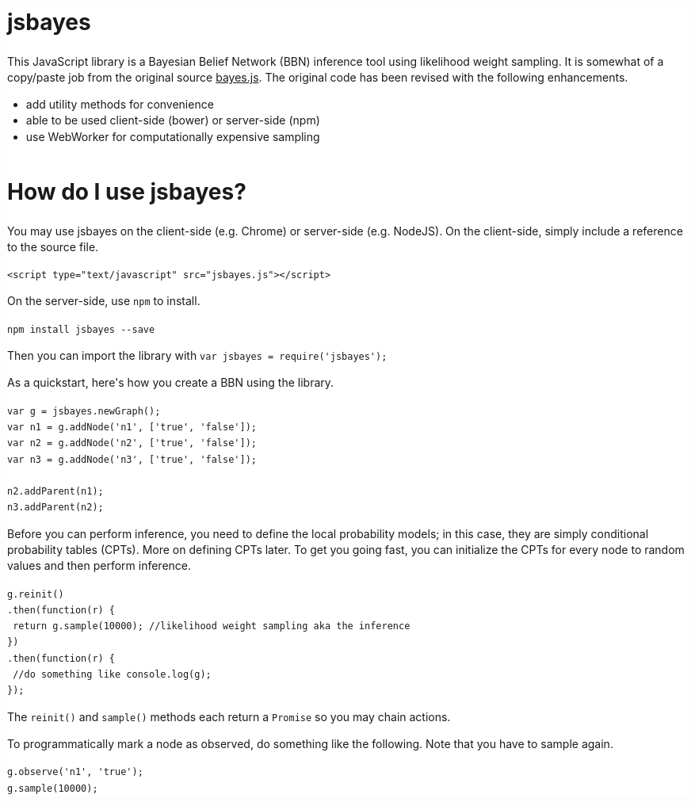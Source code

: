 jsbayes
=======
This JavaScript library is a Bayesian Belief Network (BBN) inference tool using likelihood weight sampling. It is somewhat of a copy/paste job from the original source [bayes.js](https://github.com/Pl4n3/bayes.js). The original code has been revised with the following enhancements.

 - add utility methods for convenience
 - able to be used client-side (bower) or server-side (npm)
 - use WebWorker for computationally expensive sampling

# How do I use jsbayes?
You may use jsbayes on the client-side (e.g. Chrome) or server-side (e.g. NodeJS). On the client-side, simply include a reference to the source file.

`<script type="text/javascript" src="jsbayes.js"></script>`

On the server-side, use `npm` to install.

`npm install jsbayes --save`

Then you can import the library with `var jsbayes = require('jsbayes');`

As a quickstart, here's how you create a BBN using the library.

```
var g = jsbayes.newGraph();
var n1 = g.addNode('n1', ['true', 'false']);
var n2 = g.addNode('n2', ['true', 'false']);
var n3 = g.addNode('n3', ['true', 'false']);

n2.addParent(n1);
n3.addParent(n2);
```

Before you can perform inference, you need to define the local probability models; in this case, they are simply conditional probability tables (CPTs). More on defining CPTs later. To get you going fast, you can initialize the CPTs for every node to random values and then perform inference.

```
g.reinit()
.then(function(r) { 
 return g.sample(10000); //likelihood weight sampling aka the inference
})
.then(function(r) {
 //do something like console.log(g);
});
```

The `reinit()` and `sample()` methods each return a `Promise` so you may chain actions.

To programmatically mark a node as observed, do something like the following. Note that you have to sample again.

```
g.observe('n1', 'true');
g.sample(10000);
```
